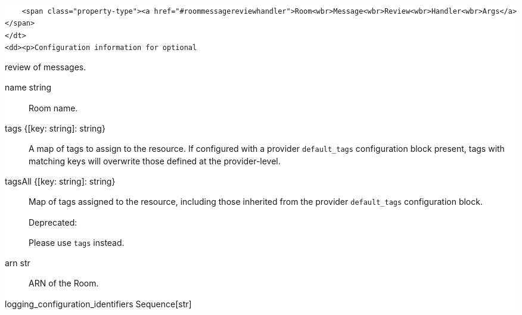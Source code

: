         <span class="property-type"><a href="#roommessagereviewhandler">Room<wbr>Message<wbr>Review<wbr>Handler<wbr>Args</a></span>
    </dt>
    <dd><p>Configuration information for optional
review of messages.</p>
</dd><dt class="property-optional"
            title="Optional">
        <span id="state_name_nodejs">
<a data-swiftype-name="resource-property" data-swiftype-type="text" href="#state_name_nodejs" style="color: inherit; text-decoration: inherit;">name</a>
</span>
        <span class="property-indicator"></span>
        <span class="property-type">string</span>
    </dt>
    <dd><p>Room name.</p>
</dd><dt class="property-optional"
            title="Optional">
        <span id="state_tags_nodejs">
<a data-swiftype-name="resource-property" data-swiftype-type="text" href="#state_tags_nodejs" style="color: inherit; text-decoration: inherit;">tags</a>
</span>
        <span class="property-indicator"></span>
        <span class="property-type">{[key: string]: string}</span>
    </dt>
    <dd><p>A map of tags to assign to the resource. If configured with a provider <code>default_tags</code> configuration block present, tags with matching keys will overwrite those defined at the provider-level.</p>
</dd><dt class="property-optional property-deprecated"
            title="Optional, Deprecated">
        <span id="state_tagsall_nodejs">
<a data-swiftype-name="resource-property" data-swiftype-type="text" href="#state_tagsall_nodejs" style="color: inherit; text-decoration: inherit;">tags<wbr>All</a>
</span>
        <span class="property-indicator"></span>
        <span class="property-type">{[key: string]: string}</span>
    </dt>
    <dd><p>Map of tags assigned to the resource, including those inherited from the provider <code>default_tags</code> configuration block.</p>
<p class="property-message">Deprecated:<p>Please use <code>tags</code> instead.</p>
</p></dd></dl>
</pulumi-choosable>
</div>

<div>
<pulumi-choosable type="language" values="python">
<dl class="resources-properties"><dt class="property-optional"
            title="Optional">
        <span id="state_arn_python">
<a data-swiftype-name="resource-property" data-swiftype-type="text" href="#state_arn_python" style="color: inherit; text-decoration: inherit;">arn</a>
</span>
        <span class="property-indicator"></span>
        <span class="property-type">str</span>
    </dt>
    <dd><p>ARN of the Room.</p>
</dd><dt class="property-optional"
            title="Optional">
        <span id="state_logging_configuration_identifiers_python">
<a data-swiftype-name="resource-property" data-swiftype-type="text" href="#state_logging_configuration_identifiers_python" style="color: inherit; text-decoration: inherit;">logging_<wbr>configuration_<wbr>identifiers</a>
</span>
        <span class="property-indicator"></span>
        <span class="property-type">Sequence[str]</span>